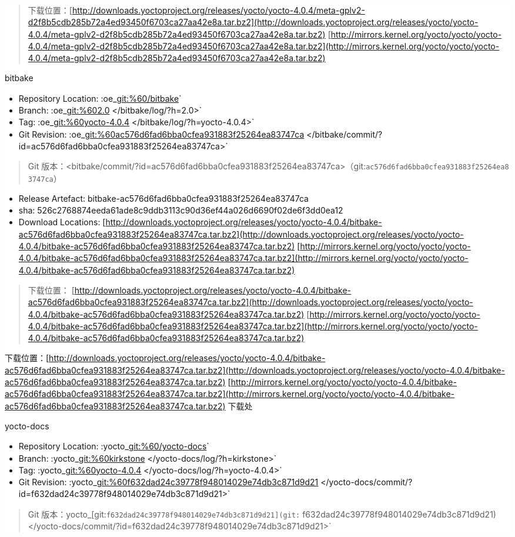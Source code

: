 > 下载位置：[http://downloads.yoctoproject.org/releases/yocto/yocto-4.0.4/meta-gplv2-d2f8b5cdb285b72a4ed93450f6703ca27aa42e8a.tar.bz2](http://downloads.yoctoproject.org/releases/yocto/yocto-4.0.4/meta-gplv2-d2f8b5cdb285b72a4ed93450f6703ca27aa42e8a.tar.bz2) [http://mirrors.kernel.org/yocto/yocto/yocto-4.0.4/meta-gplv2-d2f8b5cdb285b72a4ed93450f6703ca27aa42e8a.tar.bz2](http://mirrors.kernel.org/yocto/yocto/yocto-4.0.4/meta-gplv2-d2f8b5cdb285b72a4ed93450f6703ca27aa42e8a.tar.bz2)

bitbake

- Repository Location: :oe\_[git:%60/bitbake](git:%60/bitbake)\`
- Branch: :oe\_[git:%602.0](git:%602.0) \</bitbake/log/?h=2.0\>\`
- Tag: :oe\_[git:%60yocto-4.0.4](git:%60yocto-4.0.4) \</bitbake/log/?h=yocto-4.0.4\>\`
- Git Revision: :oe\_[git:%60ac576d6fad6bba0cfea931883f25264ea83747ca](git:%60ac576d6fad6bba0cfea931883f25264ea83747ca) \</bitbake/commit/?id=ac576d6fad6bba0cfea931883f25264ea83747ca\>\`

> Git 版本：<bitbake/commit/?id=ac576d6fad6bba0cfea931883f25264ea83747ca>（git:`ac576d6fad6bba0cfea931883f25264ea83747ca`）

- Release Artefact: bitbake-ac576d6fad6bba0cfea931883f25264ea83747ca
- sha: 526c2768874eeda61ade8c9ddb3113c90d36ef44a026d6690f02de6f3dd0ea12
- Download Locations: [http://downloads.yoctoproject.org/releases/yocto/yocto-4.0.4/bitbake-ac576d6fad6bba0cfea931883f25264ea83747ca.tar.bz2](http://downloads.yoctoproject.org/releases/yocto/yocto-4.0.4/bitbake-ac576d6fad6bba0cfea931883f25264ea83747ca.tar.bz2) [http://mirrors.kernel.org/yocto/yocto/yocto-4.0.4/bitbake-ac576d6fad6bba0cfea931883f25264ea83747ca.tar.bz2](http://mirrors.kernel.org/yocto/yocto/yocto-4.0.4/bitbake-ac576d6fad6bba0cfea931883f25264ea83747ca.tar.bz2)

> 下载位置： [http://downloads.yoctoproject.org/releases/yocto/yocto-4.0.4/bitbake-ac576d6fad6bba0cfea931883f25264ea83747ca.tar.bz2](http://downloads.yoctoproject.org/releases/yocto/yocto-4.0.4/bitbake-ac576d6fad6bba0cfea931883f25264ea83747ca.tar.bz2) [http://mirrors.kernel.org/yocto/yocto/yocto-4.0.4/bitbake-ac576d6fad6bba0cfea931883f25264ea83747ca.tar.bz2](http://mirrors.kernel.org/yocto/yocto/yocto-4.0.4/bitbake-ac576d6fad6bba0cfea931883f25264ea83747ca.tar.bz2)

下载位置：[http://downloads.yoctoproject.org/releases/yocto/yocto-4.0.4/bitbake-ac576d6fad6bba0cfea931883f25264ea83747ca.tar.bz2](http://downloads.yoctoproject.org/releases/yocto/yocto-4.0.4/bitbake-ac576d6fad6bba0cfea931883f25264ea83747ca.tar.bz2) [http://mirrors.kernel.org/yocto/yocto/yocto-4.0.4/bitbake-ac576d6fad6bba0cfea931883f25264ea83747ca.tar.bz2](http://mirrors.kernel.org/yocto/yocto/yocto-4.0.4/bitbake-ac576d6fad6bba0cfea931883f25264ea83747ca.tar.bz2) 下载处

yocto-docs

- Repository Location: :yocto\_[git:%60/yocto-docs](git:%60/yocto-docs)\`
- Branch: :yocto\_[git:%60kirkstone](git:%60kirkstone) \</yocto-docs/log/?h=kirkstone\>\`
- Tag: :yocto\_[git:%60yocto-4.0.4](git:%60yocto-4.0.4) \</yocto-docs/log/?h=yocto-4.0.4\>\`
- Git Revision: :yocto\_[git:%60f632dad24c39778f948014029e74db3c871d9d21](git:%60f632dad24c39778f948014029e74db3c871d9d21) \</yocto-docs/commit/?id=f632dad24c39778f948014029e74db3c871d9d21\>\`

> Git 版本：yocto_[git:`f632dad24c39778f948014029e74db3c871d9d21](git:` f632dad24c39778f948014029e74db3c871d9d21) \</yocto-docs/commit/?id=f632dad24c39778f948014029e74db3c871d9d21\>\`
